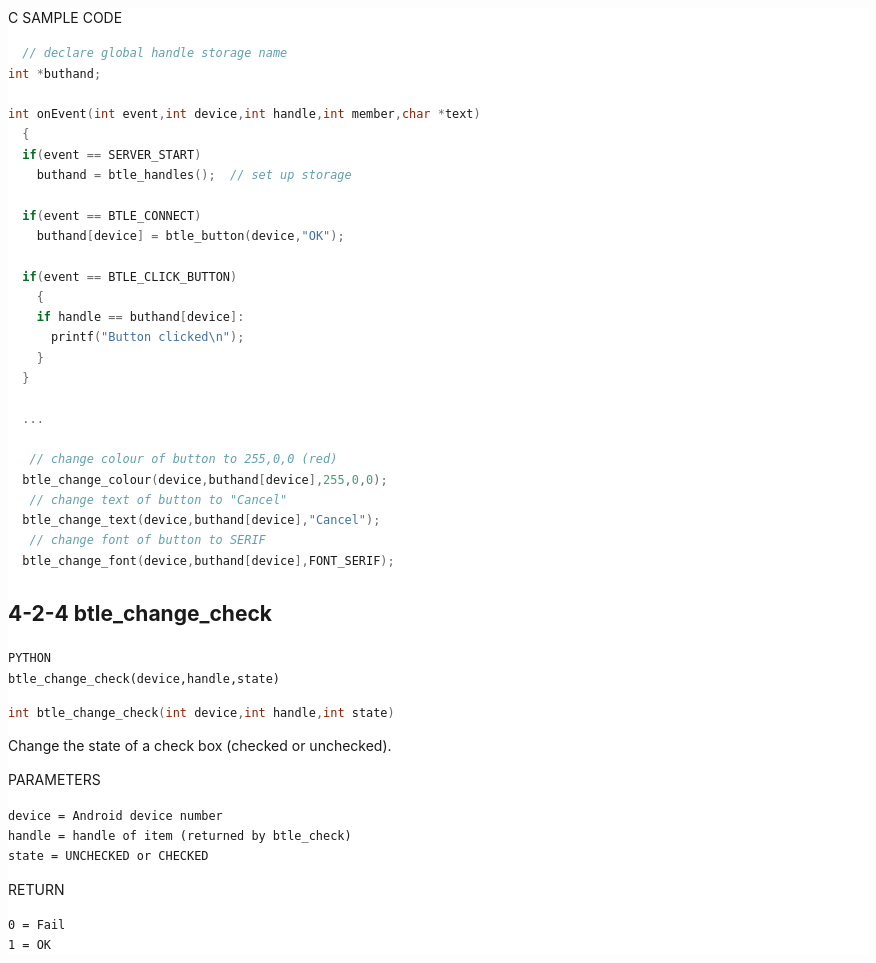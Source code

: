 C SAMPLE CODE

```c
  // declare global handle storage name
int *buthand;

int onEvent(int event,int device,int handle,int member,char *text)
  {
  if(event == SERVER_START)
    buthand = btle_handles();  // set up storage

  if(event == BTLE_CONNECT)
    buthand[device] = btle_button(device,"OK");
    
  if(event == BTLE_CLICK_BUTTON)
    {
    if handle == buthand[device]:
      printf("Button clicked\n");
    }        
  }

  ...

   // change colour of button to 255,0,0 (red)
  btle_change_colour(device,buthand[device],255,0,0);
   // change text of button to "Cancel"
  btle_change_text(device,buthand[device],"Cancel");
   // change font of button to SERIF
  btle_change_font(device,buthand[device],FONT_SERIF);
```

## 4-2-4 btle\_change\_check

```python
PYTHON
btle_change_check(device,handle,state)
```

```c
int btle_change_check(int device,int handle,int state)
```

Change the state of a check box (checked or unchecked).

PARAMETERS

```
device = Android device number
handle = handle of item (returned by btle_check)
state = UNCHECKED or CHECKED
```

RETURN

```
0 = Fail
1 = OK
```

